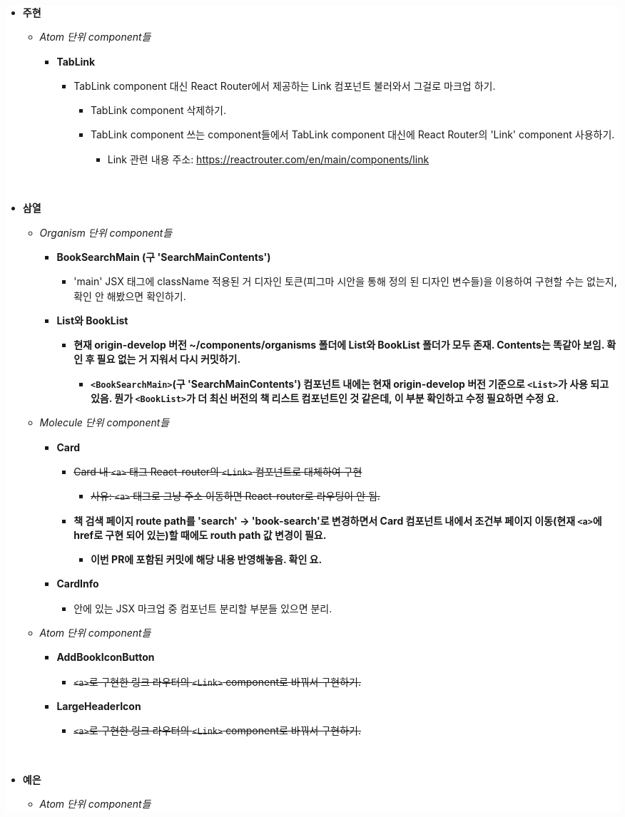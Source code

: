 - **주현**

  - _Atom 단위 component들_

    - **TabLink**

      - TabLink component 대신 React Router에서 제공하는 Link 컴포넌트 불러와서 그걸로 마크업 하기.

        - TabLink component 삭제하기.

        - TabLink component 쓰는 component들에서 TabLink component 대신에 React Router의 'Link' component 사용하기.

          - Link 관련 내용 주소: <https://reactrouter.com/en/main/components/link>

&nbsp;

- **삼열**

  - _Organism 단위 component들_

    - **BookSearchMain (구 'SearchMainContents')**

      - 'main' JSX 태그에 className 적용된 거 디자인 토큰(피그마 시안을 통해 정의 된 디자인 변수들)을 이용하여 구현할 수는 없는지, 확인 안 해봤으면 확인하기.

    - **List와 BookList**

      - **현재 origin-develop 버전 ~/components/organisms 폴더에 List와 BookList 폴더가 모두 존재. Contents는 똑같아 보임. 확인 후 필요 없는 거 지워서 다시 커밋하기.**

        - **`<BookSearchMain>`(구 'SearchMainContents') 컴포넌트 내에는 현재 origin-develop 버전 기준으로 `<List>`가 사용 되고 있음. 뭔가 `<BookList>`가 더 최신 버전의 책 리스트 컴포넌트인 것 같은데, 이 부분 확인하고 수정 필요하면 수정 요.**

  - _Molecule 단위 component들_

    - **Card**

      - ~~Card 내 `<a>` 태그 React-router의 `<Link>` 컴포넌트로 대체하여 구현~~

        - ~~사유: `<a>` 태그로 그냥 주소 이동하면 React-router로 라우팅이 안 됨.~~

      - **책 검색 페이지 route path를 'search' -> 'book-search'로 변경하면서 Card 컴포넌트 내에서 조건부 페이지 이동(현재 `<a>`에 href로 구현 되어 있는)할 때에도 routh path 값 변경이 필요.**

        - **이번 PR에 포함된 커밋에 해당 내용 반영해놓음. 확인 요.**

    - **CardInfo**

      - 안에 있는 JSX 마크업 중 컴포넌트 분리할 부분들 있으면 분리.

  - _Atom 단위 component들_

    - **AddBookIconButton**

      - ~~`<a>`로 구현한 링크 라우터의 `<Link>` component로 바꿔서 구현하기.~~

    - **LargeHeaderIcon**

      - ~~`<a>`로 구현한 링크 라우터의 `<Link>` component로 바꿔서 구현하기.~~

&nbsp;

- **예은**

  - _Atom 단위 component들_
